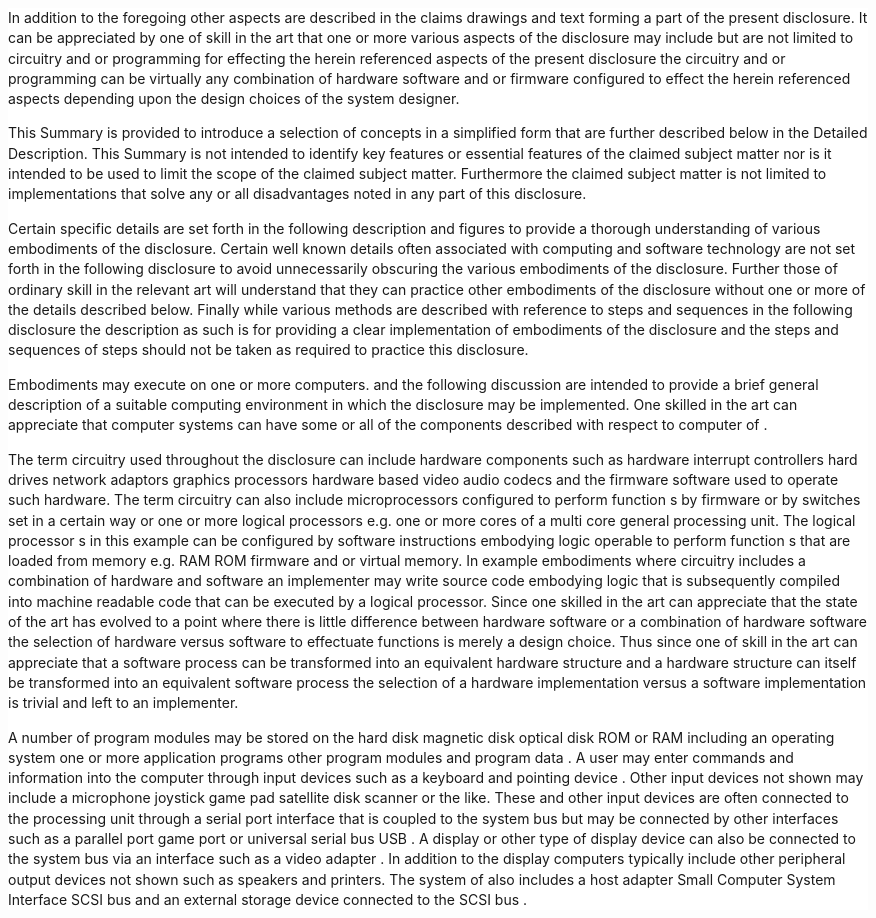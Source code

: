In addition to the foregoing other aspects are described in the claims drawings and text forming a part of the present disclosure. It can be appreciated by one of skill in the art that one or more various aspects of the disclosure may include but are not limited to circuitry and or programming for effecting the herein referenced aspects of the present disclosure the circuitry and or programming can be virtually any combination of hardware software and or firmware configured to effect the herein referenced aspects depending upon the design choices of the system designer.

This Summary is provided to introduce a selection of concepts in a simplified form that are further described below in the Detailed Description. This Summary is not intended to identify key features or essential features of the claimed subject matter nor is it intended to be used to limit the scope of the claimed subject matter. Furthermore the claimed subject matter is not limited to implementations that solve any or all disadvantages noted in any part of this disclosure.

Certain specific details are set forth in the following description and figures to provide a thorough understanding of various embodiments of the disclosure. Certain well known details often associated with computing and software technology are not set forth in the following disclosure to avoid unnecessarily obscuring the various embodiments of the disclosure. Further those of ordinary skill in the relevant art will understand that they can practice other embodiments of the disclosure without one or more of the details described below. Finally while various methods are described with reference to steps and sequences in the following disclosure the description as such is for providing a clear implementation of embodiments of the disclosure and the steps and sequences of steps should not be taken as required to practice this disclosure.

Embodiments may execute on one or more computers. and the following discussion are intended to provide a brief general description of a suitable computing environment in which the disclosure may be implemented. One skilled in the art can appreciate that computer systems can have some or all of the components described with respect to computer of .

The term circuitry used throughout the disclosure can include hardware components such as hardware interrupt controllers hard drives network adaptors graphics processors hardware based video audio codecs and the firmware software used to operate such hardware. The term circuitry can also include microprocessors configured to perform function s by firmware or by switches set in a certain way or one or more logical processors e.g. one or more cores of a multi core general processing unit. The logical processor s in this example can be configured by software instructions embodying logic operable to perform function s that are loaded from memory e.g. RAM ROM firmware and or virtual memory. In example embodiments where circuitry includes a combination of hardware and software an implementer may write source code embodying logic that is subsequently compiled into machine readable code that can be executed by a logical processor. Since one skilled in the art can appreciate that the state of the art has evolved to a point where there is little difference between hardware software or a combination of hardware software the selection of hardware versus software to effectuate functions is merely a design choice. Thus since one of skill in the art can appreciate that a software process can be transformed into an equivalent hardware structure and a hardware structure can itself be transformed into an equivalent software process the selection of a hardware implementation versus a software implementation is trivial and left to an implementer.

A number of program modules may be stored on the hard disk magnetic disk optical disk ROM or RAM including an operating system one or more application programs other program modules and program data . A user may enter commands and information into the computer through input devices such as a keyboard and pointing device . Other input devices not shown may include a microphone joystick game pad satellite disk scanner or the like. These and other input devices are often connected to the processing unit through a serial port interface that is coupled to the system bus but may be connected by other interfaces such as a parallel port game port or universal serial bus USB . A display or other type of display device can also be connected to the system bus via an interface such as a video adapter . In addition to the display computers typically include other peripheral output devices not shown such as speakers and printers. The system of also includes a host adapter Small Computer System Interface SCSI bus and an external storage device connected to the SCSI bus .
